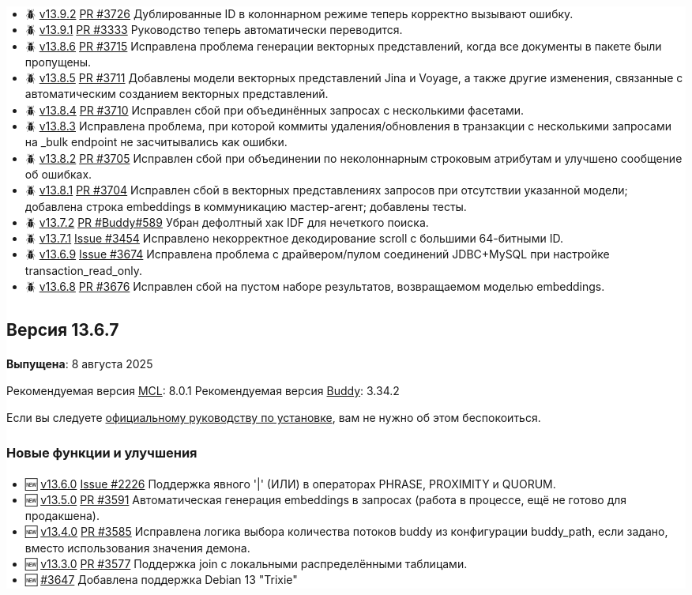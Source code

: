 * 🪲 [v13.9.2](https://github.com/manticoresoftware/manticoresearch/releases/tag/13.9.2) [ PR #3726](https://github.com/manticoresoftware/manticoresearch/pull/3726) Дублированные ID в колоннарном режиме теперь корректно вызывают ошибку.
* 🪲 [v13.9.1](https://github.com/manticoresoftware/manticoresearch/releases/tag/13.9.1) [ PR #3333](https://github.com/manticoresoftware/manticoresearch/pull/3333) Руководство теперь автоматически переводится.
* 🪲 [v13.8.6](https://github.com/manticoresoftware/manticoresearch/releases/tag/13.8.6) [ PR #3715](https://github.com/manticoresoftware/manticoresearch/pull/3715) Исправлена проблема генерации векторных представлений, когда все документы в пакете были пропущены.
* 🪲 [v13.8.5](https://github.com/manticoresoftware/manticoresearch/releases/tag/13.8.5) [ PR #3711](https://github.com/manticoresoftware/manticoresearch/pull/3711) Добавлены модели векторных представлений Jina и Voyage, а также другие изменения, связанные с автоматическим созданием векторных представлений.
* 🪲 [v13.8.4](https://github.com/manticoresoftware/manticoresearch/releases/tag/13.8.4) [ PR #3710](https://github.com/manticoresoftware/manticoresearch/pull/3710) Исправлен сбой при объединённых запросах с несколькими фасетами.
* 🪲 [v13.8.3](https://github.com/manticoresoftware/manticoresearch/releases/tag/13.8.3) Исправлена проблема, при которой коммиты удаления/обновления в транзакции с несколькими запросами на _bulk endpoint не засчитывались как ошибки.
* 🪲 [v13.8.2](https://github.com/manticoresoftware/manticoresearch/releases/tag/13.8.2) [ PR #3705](https://github.com/manticoresoftware/manticoresearch/pull/3705) Исправлен сбой при объединении по неколоннарным строковым атрибутам и улучшено сообщение об ошибках.
* 🪲 [v13.8.1](https://github.com/manticoresoftware/manticoresearch/releases/tag/13.8.1) [ PR #3704](https://github.com/manticoresoftware/manticoresearch/pull/3704) Исправлен сбой в векторных представлениях запросов при отсутствии указанной модели; добавлена строка embeddings в коммуникацию мастер-агент; добавлены тесты.
* 🪲 [v13.7.2](https://github.com/manticoresoftware/manticoresearch/releases/tag/13.7.2) [ PR #Buddy#589](https://github.com/manticoresoftware/manticoresearch-buddy/pull/589) Убран дефолтный хак IDF для нечеткого поиска.
* 🪲 [v13.7.1](https://github.com/manticoresoftware/manticoresearch/releases/tag/13.7.1) [ Issue #3454](https://github.com/manticoresoftware/manticoresearch/issues/3454) Исправлено некорректное декодирование scroll с большими 64-битными ID.
* 🪲 [v13.6.9](https://github.com/manticoresoftware/manticoresearch/releases/tag/13.6.9) [ Issue #3674](https://github.com/manticoresoftware/manticoresearch/issues/3674) Исправлена проблема с драйвером/пулом соединений JDBC+MySQL при настройке transaction_read_only.
* 🪲 [v13.6.8](https://github.com/manticoresoftware/manticoresearch/releases/tag/13.6.8) [ PR #3676](https://github.com/manticoresoftware/manticoresearch/pull/3676) Исправлен сбой на пустом наборе результатов, возвращаемом моделью embeddings.

## Версия 13.6.7
**Выпущена**: 8 августа 2025

Рекомендуемая версия [MCL](https://github.com/manticoresoftware/columnar): 8.0.1
Рекомендуемая версия [Buddy](Installation/Manticore_Buddy.md#Manticore-Buddy): 3.34.2

Если вы следуете [официальному руководству по установке](https://manticoresearch.com/install/), вам не нужно об этом беспокоиться.

### Новые функции и улучшения
* 🆕 [v13.6.0](https://github.com/manticoresoftware/manticoresearch/releases/tag/13.6.0) [ Issue #2226](https://github.com/manticoresoftware/manticoresearch/issues/2226) Поддержка явного '|' (ИЛИ) в операторах PHRASE, PROXIMITY и QUORUM.
* 🆕 [v13.5.0](https://github.com/manticoresoftware/manticoresearch/releases/tag/13.5.0) [ PR #3591](https://github.com/manticoresoftware/manticoresearch/pull/3591) Автоматическая генерация embeddings в запросах (работа в процессе, ещё не готово для продакшена).
* 🆕 [v13.4.0](https://github.com/manticoresoftware/manticoresearch/releases/tag/13.4.0) [ PR #3585](https://github.com/manticoresoftware/manticoresearch/pull/3585) Исправлена логика выбора количества потоков buddy из конфигурации buddy_path, если задано, вместо использования значения демона.
* 🆕 [v13.3.0](https://github.com/manticoresoftware/manticoresearch/releases/tag/13.3.0) [ PR #3577](https://github.com/manticoresoftware/manticoresearch/pull/3577) Поддержка join с локальными распределёнными таблицами.
* 🆕 [#3647](https://github.com/manticoresoftware/manticoresearch/issues/3647) Добавлена поддержка Debian 13 "Trixie"
